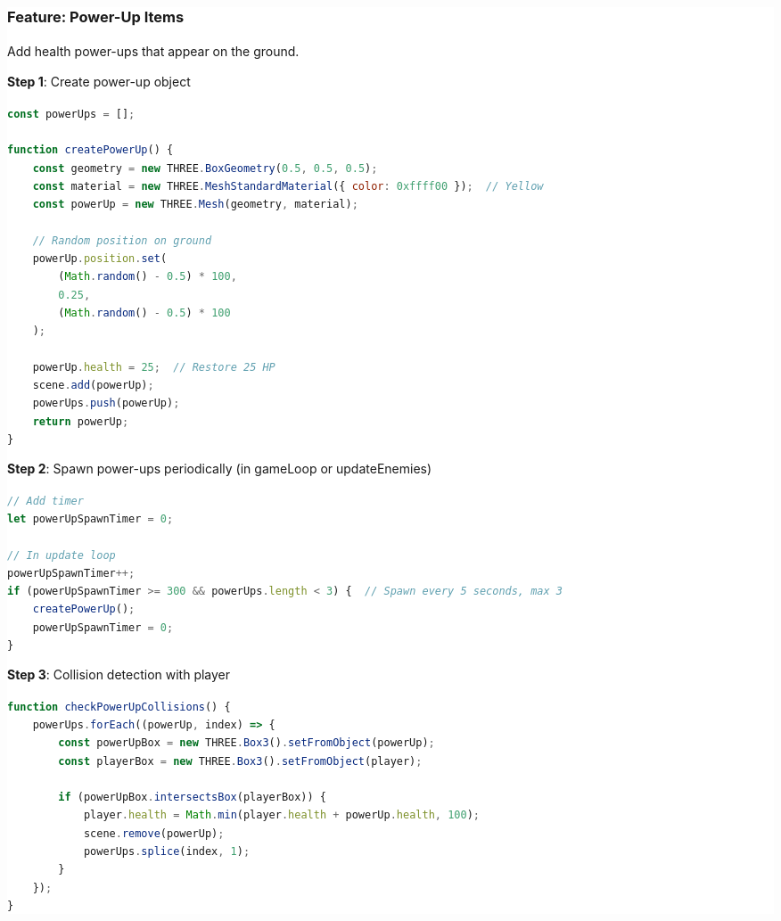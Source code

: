 ### Feature: Power-Up Items

Add health power-ups that appear on the ground.

**Step 1**: Create power-up object
```javascript
const powerUps = [];

function createPowerUp() {
    const geometry = new THREE.BoxGeometry(0.5, 0.5, 0.5);
    const material = new THREE.MeshStandardMaterial({ color: 0xffff00 });  // Yellow
    const powerUp = new THREE.Mesh(geometry, material);

    // Random position on ground
    powerUp.position.set(
        (Math.random() - 0.5) * 100,
        0.25,
        (Math.random() - 0.5) * 100
    );

    powerUp.health = 25;  // Restore 25 HP
    scene.add(powerUp);
    powerUps.push(powerUp);
    return powerUp;
}
```

**Step 2**: Spawn power-ups periodically (in gameLoop or updateEnemies)
```javascript
// Add timer
let powerUpSpawnTimer = 0;

// In update loop
powerUpSpawnTimer++;
if (powerUpSpawnTimer >= 300 && powerUps.length < 3) {  // Spawn every 5 seconds, max 3
    createPowerUp();
    powerUpSpawnTimer = 0;
}
```

**Step 3**: Collision detection with player
```javascript
function checkPowerUpCollisions() {
    powerUps.forEach((powerUp, index) => {
        const powerUpBox = new THREE.Box3().setFromObject(powerUp);
        const playerBox = new THREE.Box3().setFromObject(player);

        if (powerUpBox.intersectsBox(playerBox)) {
            player.health = Math.min(player.health + powerUp.health, 100);
            scene.remove(powerUp);
            powerUps.splice(index, 1);
        }
    });
}
```
